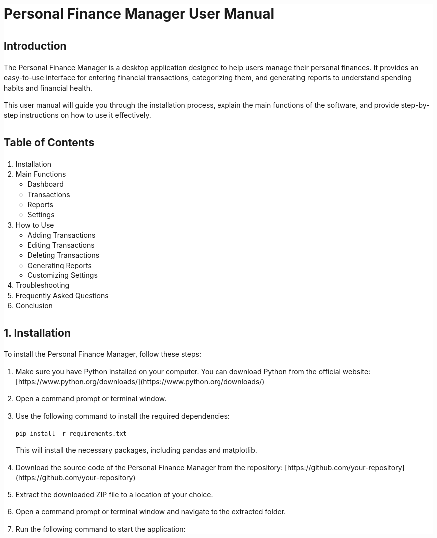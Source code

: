 # Personal Finance Manager User Manual

## Introduction

The Personal Finance Manager is a desktop application designed to help users manage their personal finances. It provides an easy-to-use interface for entering financial transactions, categorizing them, and generating reports to understand spending habits and financial health.

This user manual will guide you through the installation process, explain the main functions of the software, and provide step-by-step instructions on how to use it effectively.

## Table of Contents

1. Installation
2. Main Functions
   - Dashboard
   - Transactions
   - Reports
   - Settings
3. How to Use
   - Adding Transactions
   - Editing Transactions
   - Deleting Transactions
   - Generating Reports
   - Customizing Settings
4. Troubleshooting
5. Frequently Asked Questions
6. Conclusion

## 1. Installation

To install the Personal Finance Manager, follow these steps:

1. Make sure you have Python installed on your computer. You can download Python from the official website: [https://www.python.org/downloads/](https://www.python.org/downloads/)

2. Open a command prompt or terminal window.

3. Use the following command to install the required dependencies:

   ```
   pip install -r requirements.txt
   ```

   This will install the necessary packages, including pandas and matplotlib.

4. Download the source code of the Personal Finance Manager from the repository: [https://github.com/your-repository](https://github.com/your-repository)

5. Extract the downloaded ZIP file to a location of your choice.

6. Open a command prompt or terminal window and navigate to the extracted folder.

7. Run the following command to start the application:
